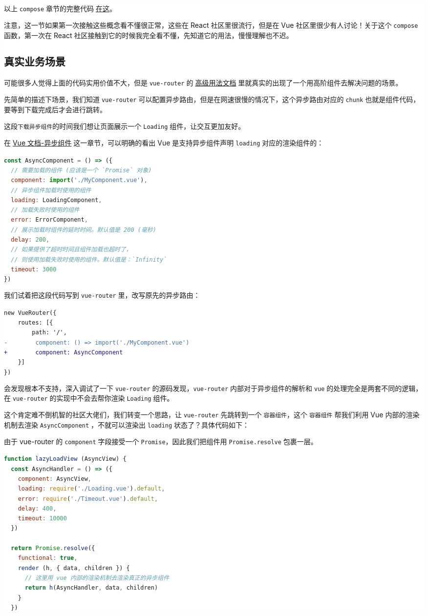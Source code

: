 以上 `compose` 章节的完整代码 [在这](https://github.com/sl1673495/vue-hoc-codes/blob/master/hoc-promise-compose.html)。

注意，这一节如果第一次接触这些概念看不懂很正常，这些在 React 社区里很流行，但是在 Vue 社区里很少有人讨论！关于这个 `compose` 函数，第一次在 React 社区接触到它的时候我完全看不懂，先知道它的用法，慢慢理解也不迟。

## 真实业务场景
可能很多人觉得上面的代码实用价值不大，但是 `vue-router` 的 [高级用法文档](https://github.com/vuejs/vue-router/blob/8975db3659401ef5831ebf2eae5558f2bf3075e1/docs/en/advanced/lazy-loading.md) 里就真实的出现了一个用高阶组件去解决问题的场景。

先简单的描述下场景，我们知道 `vue-router` 可以配置异步路由，但是在网速很慢的情况下，这个异步路由对应的 `chunk` 也就是组件代码，要等到下载完成后才会进行跳转。

这段`下载异步组件`的时间我们想让页面展示一个 `Loading` 组件，让交互更加友好。

在 [Vue 文档-异步组件](https://cn.vuejs.org/v2/guide/components-dynamic-async.html#%E5%A4%84%E7%90%86%E5%8A%A0%E8%BD%BD%E7%8A%B6%E6%80%81) 这一章节，可以明确的看出 Vue 是支持异步组件声明 `loading` 对应的渲染组件的：

```jsx
const AsyncComponent = () => ({
  // 需要加载的组件 (应该是一个 `Promise` 对象)
  component: import('./MyComponent.vue'),
  // 异步组件加载时使用的组件
  loading: LoadingComponent,
  // 加载失败时使用的组件
  error: ErrorComponent,
  // 展示加载时组件的延时时间。默认值是 200 (毫秒)
  delay: 200,
  // 如果提供了超时时间且组件加载也超时了，
  // 则使用加载失败时使用的组件。默认值是：`Infinity`
  timeout: 3000
})
```

我们试着把这段代码写到 `vue-router` 里，改写原先的异步路由：
```diff
new VueRouter({
    routes: [{
        path: '/',
-        component: () => import('./MyComponent.vue')
+        component: AsyncComponent
    }]
})
```

会发现根本不支持，深入调试了一下 `vue-router` 的源码发现，`vue-router` 内部对于异步组件的解析和 `vue` 的处理完全是两套不同的逻辑，在 `vue-router` 的实现中不会去帮你渲染 `Loading` 组件。

这个肯定难不倒机智的社区大佬们，我们转变一个思路，让 `vue-router` 先跳转到一个 `容器组件`，这个 `容器组件` 帮我们利用 Vue 内部的渲染机制去渲染 `AsyncComponent` ，不就可以渲染出 `loading` 状态了？具体代码如下：

由于 vue-router 的 `component` 字段接受一个 `Promise`，因此我们把组件用 `Promise.resolve` 包裹一层。
```jsx
function lazyLoadView (AsyncView) {
  const AsyncHandler = () => ({
    component: AsyncView,
    loading: require('./Loading.vue').default,
    error: require('./Timeout.vue').default,
    delay: 400,
    timeout: 10000
  })

  return Promise.resolve({
    functional: true,
    render (h, { data, children }) {
      // 这里用 vue 内部的渲染机制去渲染真正的异步组件
      return h(AsyncHandler, data, children)
    }
  })
```